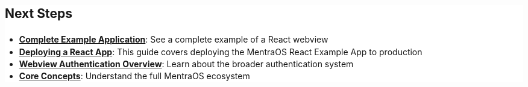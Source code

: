 ## Next Steps

- **[Complete Example Application](https://github.com/Mentra-Community/MentraOS-React-Example-App)**: See a complete example of a React webview
- **[Deploying a React App](https://github.com/Mentra-Community/MentraOS-React-Example-App/blob/main/DEPLOYMENT-single-server.md)**: This guide covers deploying the MentraOS React Example App to production
- **[Webview Authentication Overview](/webview-auth-overview)**: Learn about the broader authentication system
- **[Core Concepts](/core-concepts)**: Understand the full MentraOS ecosystem

